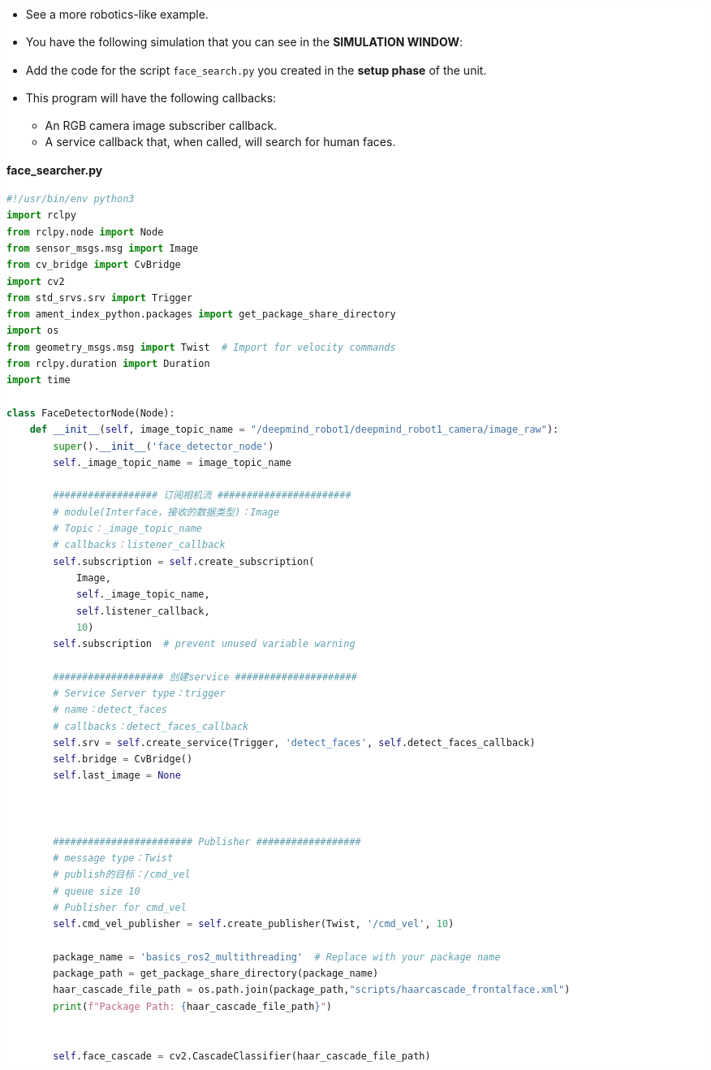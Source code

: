 - See a more robotics-like example.
- You have the following simulation that you can see in the **SIMULATION WINDOW**:

- Add the code for the script `face_search.py` you created in the **setup phase** of the unit.
- This program will have the following callbacks:
  - An RGB camera image subscriber callback.
  - A service callback that, when called, will search for human faces.

 **face_searcher.py**

```python
#!/usr/bin/env python3
import rclpy
from rclpy.node import Node
from sensor_msgs.msg import Image
from cv_bridge import CvBridge
import cv2
from std_srvs.srv import Trigger
from ament_index_python.packages import get_package_share_directory
import os
from geometry_msgs.msg import Twist  # Import for velocity commands
from rclpy.duration import Duration
import time

class FaceDetectorNode(Node):
    def __init__(self, image_topic_name = "/deepmind_robot1/deepmind_robot1_camera/image_raw"):
        super().__init__('face_detector_node')
        self._image_topic_name = image_topic_name
        
        ################## 订阅相机流 #######################
        # module(Interface，接收的数据类型)：Image
        # Topic：_image_topic_name
        # callbacks：listener_callback
        self.subscription = self.create_subscription(
            Image,
            self._image_topic_name,
            self.listener_callback,
            10)
        self.subscription  # prevent unused variable warning
       
   		################### 创建service #####################
        # Service Server type：trigger  
        # name：detect_faces
        # callbacks：detect_faces_callback
        self.srv = self.create_service(Trigger, 'detect_faces', self.detect_faces_callback)
        self.bridge = CvBridge()
        self.last_image = None

        
       
        ######################## Publisher ##################
        # message type：Twist
        # publish的目标：/cmd_vel
        # queue size 10
        # Publisher for cmd_vel
        self.cmd_vel_publisher = self.create_publisher(Twist, '/cmd_vel', 10)

        package_name = 'basics_ros2_multithreading'  # Replace with your package name
        package_path = get_package_share_directory(package_name)
        haar_cascade_file_path = os.path.join(package_path,"scripts/haarcascade_frontalface.xml")
        print(f"Package Path: {haar_cascade_file_path}")


        self.face_cascade = cv2.CascadeClassifier(haar_cascade_file_path)

```